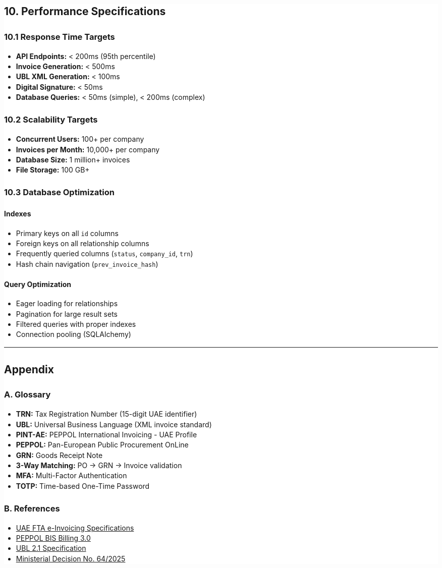 
## 10. Performance Specifications

### 10.1 Response Time Targets

- **API Endpoints:** < 200ms (95th percentile)
- **Invoice Generation:** < 500ms
- **UBL XML Generation:** < 100ms
- **Digital Signature:** < 50ms
- **Database Queries:** < 50ms (simple), < 200ms (complex)

### 10.2 Scalability Targets

- **Concurrent Users:** 100+ per company
- **Invoices per Month:** 10,000+ per company
- **Database Size:** 1 million+ invoices
- **File Storage:** 100 GB+

### 10.3 Database Optimization

#### **Indexes**
- Primary keys on all `id` columns
- Foreign keys on all relationship columns
- Frequently queried columns (`status`, `company_id`, `trn`)
- Hash chain navigation (`prev_invoice_hash`)

#### **Query Optimization**
- Eager loading for relationships
- Pagination for large result sets
- Filtered queries with proper indexes
- Connection pooling (SQLAlchemy)

---

## Appendix

### A. Glossary

- **TRN:** Tax Registration Number (15-digit UAE identifier)
- **UBL:** Universal Business Language (XML invoice standard)
- **PINT-AE:** PEPPOL International Invoicing - UAE Profile
- **PEPPOL:** Pan-European Public Procurement OnLine
- **GRN:** Goods Receipt Note
- **3-Way Matching:** PO → GRN → Invoice validation
- **MFA:** Multi-Factor Authentication
- **TOTP:** Time-based One-Time Password

### B. References

- [UAE FTA e-Invoicing Specifications](https://tax.gov.ae/)
- [PEPPOL BIS Billing 3.0](https://docs.peppol.eu/)
- [UBL 2.1 Specification](http://docs.oasis-open.org/ubl/)
- [Ministerial Decision No. 64/2025](https://uaegazette.gov.ae/)
